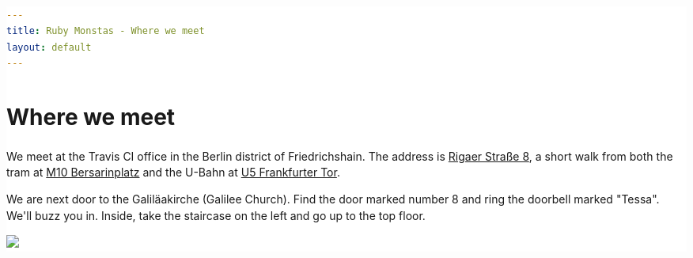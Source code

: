 ```yaml
---
title: Ruby Monstas - Where we meet
layout: default
---
```


# Where we meet

We meet at the Travis CI office in the Berlin district of Friedrichshain. The address is [Rigaer Straße 8](https://goo.gl/maps/EXECJQQB5qs), a short walk from both the tram at [M10 Bersarinplatz](https://citymapper.com/trip/Tnor7s8) and the U-Bahn at [U5 Frankfurter Tor](https://citymapper.com/trip/Tkwvroe).

We are next door to the Galiläakirche (Galilee Church). Find the door marked number 8 and ring the doorbell marked "Tessa". We'll buzz you in. Inside, take the staircase on the left and go up to the top floor.

<a href="https://goo.gl/maps/EXECJQQB5qs"><img src="https://cloud.githubusercontent.com/assets/65193/21769931/5ec72286-d681-11e6-96ab-1ca16db26549.png" width="100%"></a>
